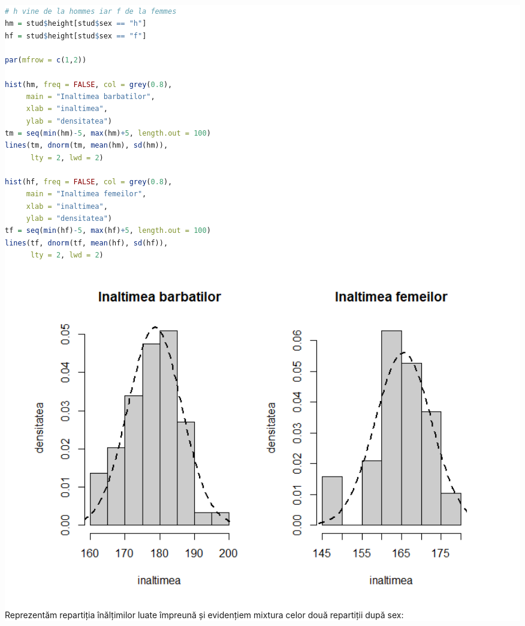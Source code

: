 
```r
# h vine de la hommes iar f de la femmes
hm = stud$height[stud$sex == "h"]
hf = stud$height[stud$sex == "f"]

par(mfrow = c(1,2))

hist(hm, freq = FALSE, col = grey(0.8),
     main = "Inaltimea barbatilor", 
     xlab = "inaltimea",
     ylab = "densitatea")
tm = seq(min(hm)-5, max(hm)+5, length.out = 100)
lines(tm, dnorm(tm, mean(hm), sd(hm)), 
      lty = 2, lwd = 2)

hist(hf, freq = FALSE, col = grey(0.8),
     main = "Inaltimea femeilor", 
     xlab = "inaltimea",
     ylab = "densitatea")
tf = seq(min(hf)-5, max(hf)+5, length.out = 100)
lines(tf, dnorm(tf, mean(hf), sd(hf)), 
      lty = 2, lwd = 2)
```

<img src="Lab_3_files/figure-html/unnamed-chunk-43-1.png" width="90%" style="display: block; margin: auto;" />

Reprezentăm repartiția înălțimilor luate împreună și evidențiem mixtura celor două repartiții după sex:
